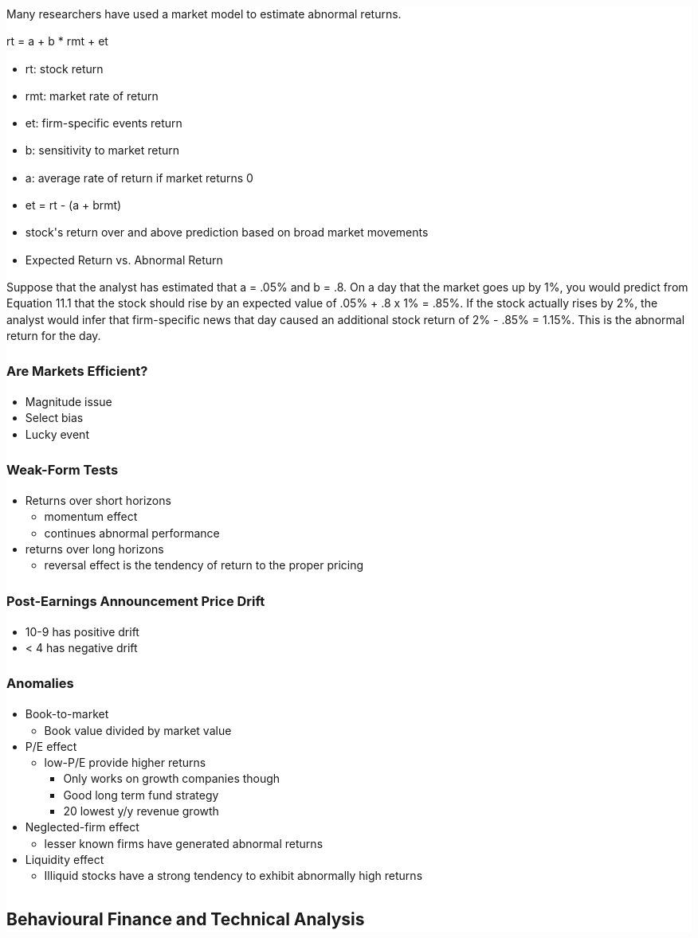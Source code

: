 Many researchers have used a market model to estimate abnormal returns.

rt = a + b \* rmt + et

- rt: stock return
- rmt: market rate of return
- et: firm-specific events return
- b: sensitivity to market return
- a: average rate of return if market returns 0

- et = rt - (a + brmt)
- stock's return over and above prediction based on broad market movements

- Expected Return vs. Abnormal Return

Suppose that the analyst has estimated that a = .05% and b = .8. On a day that the
market goes up by 1%, you would predict from Equation 11.1 that the stock should rise  by an expected value of .05% + .8 x 1% = .85%. If the stock actually rises by 2%, the analyst would infer that firm-specific news that day caused an additional stock return of 2% - .85% = 1.15%. This is the abnormal return for the day.

### Are Markets Efficient?

- Magnitude issue
- Select bias
- Lucky event

### Weak-Form Tests

- Returns over short horizons
  - momentum effect
  - continues abnormal performance
- returns over long horizons
  - reversal effect is the tendency of return to the proper pricing

### Post-Earnings Announcement Price Drift

- 10-9 has positive drift
- < 4 has negative drift

### Anomalies

- Book-to-market
  - Book value divided by market value
- P/E effect
  - low-P/E provide higher returns
    - Only works on growth companies though
    - Good long term fund strategy
    - 20 lowest y/y revenue growth
- Neglected-firm effect
  - lesser known firms have generated abnormal returns
- Liquidity effect
  - Illiquid stocks have a strong tendency to exhibit abnormally high returns

## Behavioural Finance and Technical Analysis
